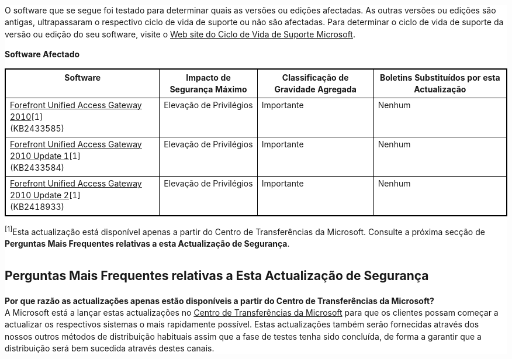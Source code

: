 O software que se segue foi testado para determinar quais as versões ou edições afectadas. As outras versões ou edições são antigas, ultrapassaram o respectivo ciclo de vida de suporte ou não são afectadas. Para determinar o ciclo de vida de suporte da versão ou edição do seu software, visite o [Web site do Ciclo de Vida de Suporte Microsoft](http://go.microsoft.com/fwlink/?linkid=21742).

**Software Afectado**

 
<table style="border:1px solid black;">
<thead>
<tr class="header">
<th style="border:1px solid black;" >Software</th>
<th style="border:1px solid black;" >Impacto de Segurança Máximo</th>
<th style="border:1px solid black;" >Classificação de Gravidade Agregada</th>
<th style="border:1px solid black;" >Boletins Substituídos por esta Actualização</th>
</tr>
</thead>
<tbody>
<tr class="odd">
<td style="border:1px solid black;"><a href="http://www.microsoft.com/downloads/details.aspx?familyid=5f2ee08e-e289-47db-bd3f-7b9cfc1eb985">Forefront Unified Access Gateway 2010</a>[1]<br />
(KB2433585)</td>
<td style="border:1px solid black;">Elevação de Privilégios</td>
<td style="border:1px solid black;">Importante</td>
<td style="border:1px solid black;">Nenhum</td>
</tr>
<tr class="even">
<td style="border:1px solid black;"><a href="http://www.microsoft.com/downloads/details.aspx?familyid=db0b70c8-1fa5-4d92-9888-3500c7566b19">Forefront Unified Access Gateway 2010 Update 1</a>[1]<br />
(KB2433584)</td>
<td style="border:1px solid black;">Elevação de Privilégios</td>
<td style="border:1px solid black;">Importante</td>
<td style="border:1px solid black;">Nenhum</td>
</tr>
<tr class="odd">
<td style="border:1px solid black;"><a href="http://www.microsoft.com/downloads/details.aspx?familyid=4e3ee07a-771c-46ee-959f-82389bab67d7">Forefront Unified Access Gateway 2010 Update 2</a>[1]<br />
(KB2418933)</td>
<td style="border:1px solid black;">Elevação de Privilégios</td>
<td style="border:1px solid black;">Importante</td>
<td style="border:1px solid black;">Nenhum</td>
</tr>
</tbody>
</table>
  
<sup>[1]</sup>Esta actualização está disponível apenas a partir do Centro de Transferências da Microsoft. Consulte a próxima secção de **Perguntas Mais Frequentes relativas a esta Actualização de Segurança**.
  
Perguntas Mais Frequentes relativas a Esta Actualização de Segurança  
--------------------------------------------------------------------
  
<span></span>
**Por que razão as actualizações apenas estão disponíveis a partir do Centro de Transferências da Microsoft?**    
A Microsoft está a lançar estas actualizações no [Centro de Transferências da Microsoft](http://go.microsoft.com/fwlink/?linkid=21129) para que os clientes possam começar a actualizar os respectivos sistemas o mais rapidamente possível. Estas actualizações também serão fornecidas através dos nossos outros métodos de distribuição habituais assim que a fase de testes tenha sido concluída, de forma a garantir que a distribuição será bem sucedida através destes canais.
  